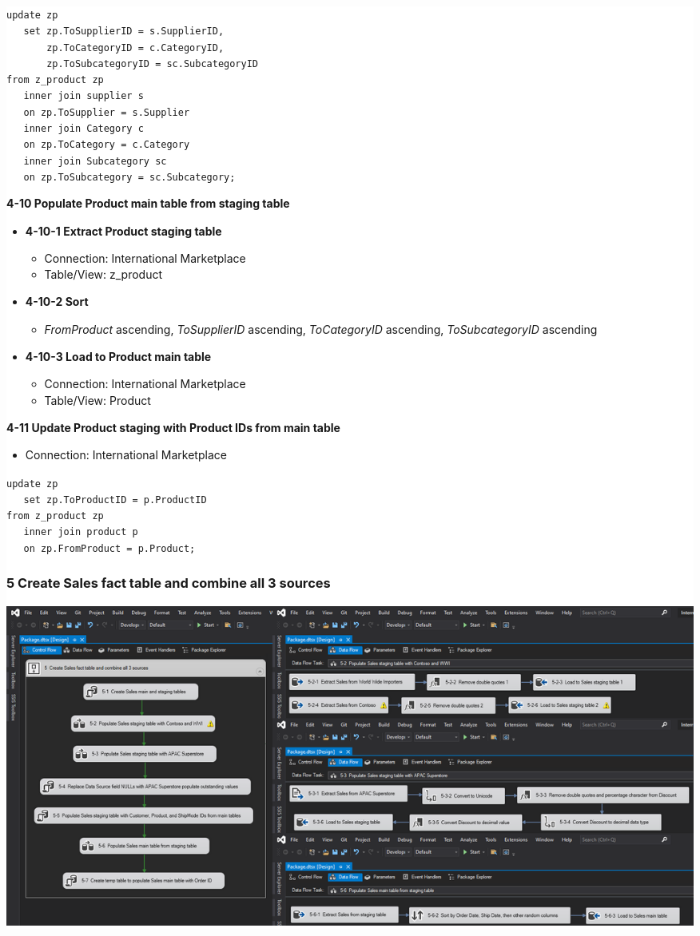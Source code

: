 ```
update zp
   set zp.ToSupplierID = s.SupplierID,
       zp.ToCategoryID = c.CategoryID,
       zp.ToSubcategoryID = sc.SubcategoryID
from z_product zp
   inner join supplier s
   on zp.ToSupplier = s.Supplier
   inner join Category c
   on zp.ToCategory = c.Category
   inner join Subcategory sc
   on zp.ToSubcategory = sc.Subcategory;
```

**4-10  Populate Product main table from staging table**

* **4-10-1  Extract Product staging table**
  - Connection: International Marketplace
  - Table/View: z_product

* **4-10-2  Sort**
  - *FromProduct* ascending, *ToSupplierID* ascending, *ToCategoryID* ascending, *ToSubcategoryID* ascending

* **4-10-3  Load to Product main table**
  - Connection: International Marketplace
  - Table/View: Product

**4-11  Update Product staging with Product IDs from main table**
 - Connection: International Marketplace

```
update zp
   set zp.ToProductID = p.ProductID
from z_product zp
   inner join product p
   on zp.FromProduct = p.Product;
```

### 5  Create Sales fact table and combine all 3 sources

![Create Sales fact table and combine all 3 sources](https://raw.githubusercontent.com/datamesse/data-visualisation-datasets/main/International%20Marketplace%20sales/screenshots/13.png?raw=true)
